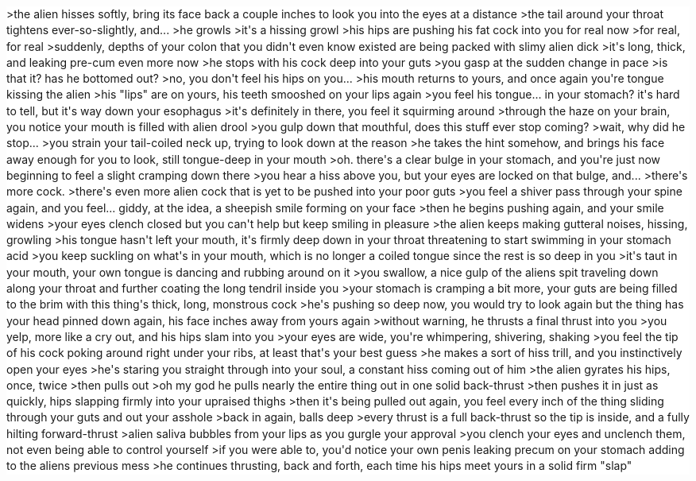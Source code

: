\>the alien hisses softly, bring its face back a couple inches to look you into the eyes at a distance
\>the tail around your throat tightens ever-so-slightly, and...
\>he growls
\>it's a hissing growl
\>his hips are pushing his fat cock into you for real now
\>for real, for real
\>suddenly, depths of your colon that you didn't even know existed are being packed with slimy alien dick
\>it's long, thick, and leaking pre-cum even more now
\>he stops with his cock deep into your guts
\>you gasp at the sudden change in pace
\>is that it? has he bottomed out?
\>no, you don't feel his hips on you...
\>his mouth returns to yours, and once again you're tongue kissing the alien
\>his "lips" are on yours, his teeth smooshed on your lips again
\>you feel his tongue... in your stomach? it's hard to tell, but it's way down your esophagus
\>it's definitely in there, you feel it squirming around
\>through the haze on your brain, you notice your mouth is filled with alien drool
\>you gulp down that mouthful, does this stuff ever stop coming?
\>wait, why did he stop...
\>you strain your tail-coiled neck up, trying to look down at the reason
\>he takes the hint somehow, and brings his face away enough for you to look, still tongue-deep in your mouth
\>oh. there's a clear bulge in your stomach, and you're just now beginning to feel a slight cramping down there
\>you hear a hiss above you, but your eyes are locked on that bulge, and...
\>there's more cock.
\>there's even more alien cock that is yet to be pushed into your poor guts
\>you feel a shiver pass through your spine again, and you feel... giddy, at the idea, a sheepish smile forming on your face
\>then he begins pushing again, and your smile widens
\>your eyes clench closed but you can't help but keep smiling in pleasure
\>the alien keeps making gutteral noises, hissing, growling
\>his tongue hasn't left your mouth, it's firmly deep down in your throat threatening to start swimming in your stomach acid
\>you keep suckling on what's in your mouth, which is no longer a coiled tongue since the rest is so deep in you
\>it's taut in your mouth, your own tongue is dancing and rubbing around on it
\>you swallow, a nice gulp of the aliens spit traveling down along your throat and further coating the long tendril inside you
\>your stomach is cramping a bit more, your guts are being filled to the brim with this thing's thick, long, monstrous cock
\>he's pushing so deep now, you would try to look again but the thing has your head pinned down again, his face inches away from yours again
\>without warning, he thrusts a final thrust into you
\>you yelp, more like a cry out, and his hips slam into you
\>your eyes are wide, you're whimpering, shivering, shaking
\>you feel the tip of his cock poking around right under your ribs, at least that's your best guess
\>he makes a sort of hiss trill, and you instinctively open your eyes
\>he's staring you straight through into your soul, a constant hiss coming out of him
\>the alien gyrates his hips, once, twice
\>then pulls out
\>oh my god he pulls nearly the entire thing out in one solid back-thrust
\>then pushes it in just as quickly, hips slapping firmly into your upraised thighs
\>then it's being pulled out again, you feel every inch of the thing sliding through your guts and out your asshole
\>back in again, balls deep
\>every thrust is a full back-thrust so the tip is inside, and a fully hilting forward-thrust 
\>alien saliva bubbles from your lips as you gurgle your approval
\>you clench your eyes and unclench them, not even being able to control yourself
\>if you were able to, you'd notice your own penis leaking precum on your stomach adding to the aliens previous mess
\>he continues thrusting, back and forth, each time his hips meet yours in a solid firm "slap"